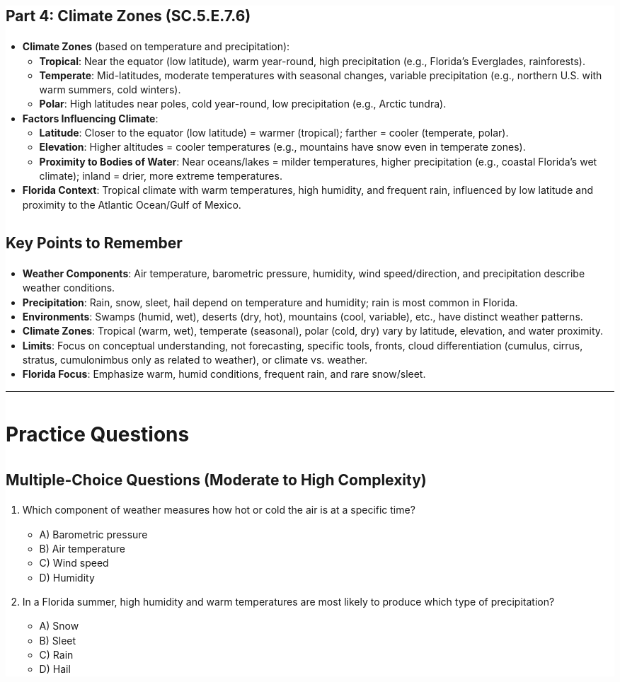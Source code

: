 ## Part 4: Climate Zones (SC.5.E.7.6)
- **Climate Zones** (based on temperature and precipitation):
  - **Tropical**: Near the equator (low latitude), warm year-round, high precipitation (e.g., Florida’s Everglades, rainforests).
  - **Temperate**: Mid-latitudes, moderate temperatures with seasonal changes, variable precipitation (e.g., northern U.S. with warm summers, cold winters).
  - **Polar**: High latitudes near poles, cold year-round, low precipitation (e.g., Arctic tundra).
- **Factors Influencing Climate**:
  - **Latitude**: Closer to the equator (low latitude) = warmer (tropical); farther = cooler (temperate, polar).
  - **Elevation**: Higher altitudes = cooler temperatures (e.g., mountains have snow even in temperate zones).
  - **Proximity to Bodies of Water**: Near oceans/lakes = milder temperatures, higher precipitation (e.g., coastal Florida’s wet climate); inland = drier, more extreme temperatures.
- **Florida Context**: Tropical climate with warm temperatures, high humidity, and frequent rain, influenced by low latitude and proximity to the Atlantic Ocean/Gulf of Mexico.

## Key Points to Remember
- **Weather Components**: Air temperature, barometric pressure, humidity, wind speed/direction, and precipitation describe weather conditions.
- **Precipitation**: Rain, snow, sleet, hail depend on temperature and humidity; rain is most common in Florida.
- **Environments**: Swamps (humid, wet), deserts (dry, hot), mountains (cool, variable), etc., have distinct weather patterns.
- **Climate Zones**: Tropical (warm, wet), temperate (seasonal), polar (cold, dry) vary by latitude, elevation, and water proximity.
- **Limits**: Focus on conceptual understanding, not forecasting, specific tools, fronts, cloud differentiation (cumulus, cirrus, stratus, cumulonimbus only as related to weather), or climate vs. weather.
- **Florida Focus**: Emphasize warm, humid conditions, frequent rain, and rare snow/sleet.

---

# Practice Questions

## Multiple-Choice Questions (Moderate to High Complexity)

1. Which component of weather measures how hot or cold the air is at a specific time?
   - A) Barometric pressure
   - B) Air temperature
   - C) Wind speed
   - D) Humidity

2. In a Florida summer, high humidity and warm temperatures are most likely to produce which type of precipitation?
   - A) Snow
   - B) Sleet
   - C) Rain
   - D) Hail
